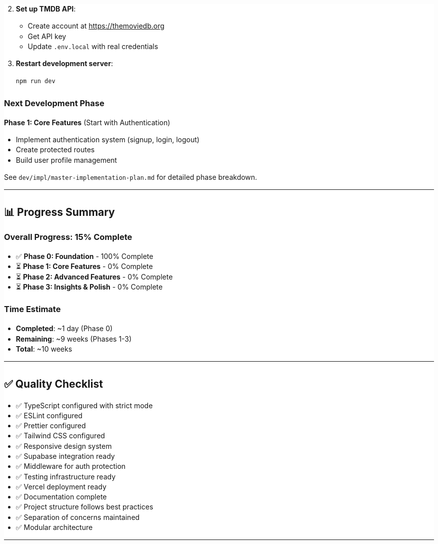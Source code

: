 2. **Set up TMDB API**:
   - Create account at https://themoviedb.org
   - Get API key
   - Update `.env.local` with real credentials

3. **Restart development server**:
   ```bash
   npm run dev
   ```

### Next Development Phase

**Phase 1: Core Features** (Start with Authentication)
- Implement authentication system (signup, login, logout)
- Create protected routes
- Build user profile management

See `dev/impl/master-implementation-plan.md` for detailed phase breakdown.

---

## 📊 Progress Summary

### Overall Progress: 15% Complete

- ✅ **Phase 0: Foundation** - 100% Complete
- ⏳ **Phase 1: Core Features** - 0% Complete
- ⏳ **Phase 2: Advanced Features** - 0% Complete
- ⏳ **Phase 3: Insights & Polish** - 0% Complete

### Time Estimate
- **Completed**: ~1 day (Phase 0)
- **Remaining**: ~9 weeks (Phases 1-3)
- **Total**: ~10 weeks

---

## ✅ Quality Checklist

- ✅ TypeScript configured with strict mode
- ✅ ESLint configured
- ✅ Prettier configured
- ✅ Tailwind CSS configured
- ✅ Responsive design system
- ✅ Supabase integration ready
- ✅ Middleware for auth protection
- ✅ Testing infrastructure ready
- ✅ Vercel deployment ready
- ✅ Documentation complete
- ✅ Project structure follows best practices
- ✅ Separation of concerns maintained
- ✅ Modular architecture

---